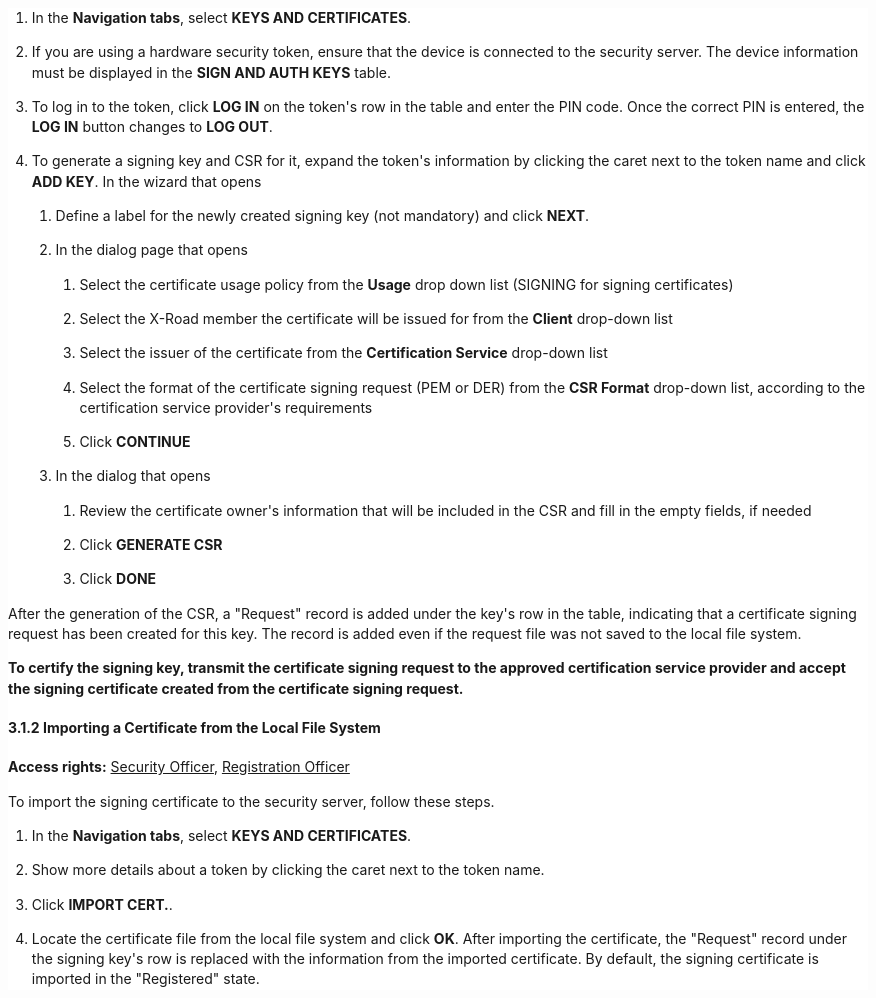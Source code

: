1.  In the **Navigation tabs**, select **KEYS AND CERTIFICATES**.

2.  If you are using a hardware security token, ensure that the device is connected to the security server. The device information must be displayed in the **SIGN AND AUTH KEYS** table.

3.  To log in to the token, click **LOG IN** on the token's row in the table and enter the PIN code. Once the correct PIN is entered, the **LOG IN** button changes to **LOG OUT**.

4.  To generate a signing key and CSR for it, expand the token's information by clicking the caret next to the token name and click **ADD KEY**. In the wizard that opens 
    
    1. Define a label for the newly created signing key (not mandatory) and click **NEXT**. 
    
    2. In the dialog page that opens
    
       1. Select the certificate usage policy from the **Usage** drop down list (SIGNING for signing certificates)
    
       2. Select the X-Road member the certificate will be issued for from the **Client** drop-down list
    
       3. Select the issuer of the certificate from the **Certification Service** drop-down list
    
       4. Select the format of the certificate signing request (PEM or DER) from the **CSR Format** drop-down list, according to the certification service provider's requirements
    
       5. Click **CONTINUE**
    
    3. In the dialog that opens 
    
       1. Review the certificate owner's information that will be included in the CSR and fill in the empty fields, if needed
    
       2. Click **GENERATE CSR**
    
       3. Click **DONE**

After the generation of the CSR, a "Request" record is added under the key's row in the table, indicating that a certificate signing request has been created for this key. The record is added even if the request file was not saved to the local file system.

**To certify the signing key, transmit the certificate signing request to the approved certification service provider and accept the signing certificate created from the certificate signing request.**


#### 3.1.2 Importing a Certificate from the Local File System

**Access rights:** [Security Officer](#xroad-security-officer), [Registration Officer](#xroad-registration-officer)

To import the signing certificate to the security server, follow these steps.

1.  In the **Navigation tabs**, select **KEYS AND CERTIFICATES**.

2.  Show more details about a token by clicking the caret next to the token name.

3.  Click **IMPORT CERT.**.

4.  Locate the certificate file from the local file system and click **OK**. After importing the certificate, the "Request" record under the signing key's row is replaced with the information from the imported certificate. By default, the signing certificate is imported in the "Registered" state.
